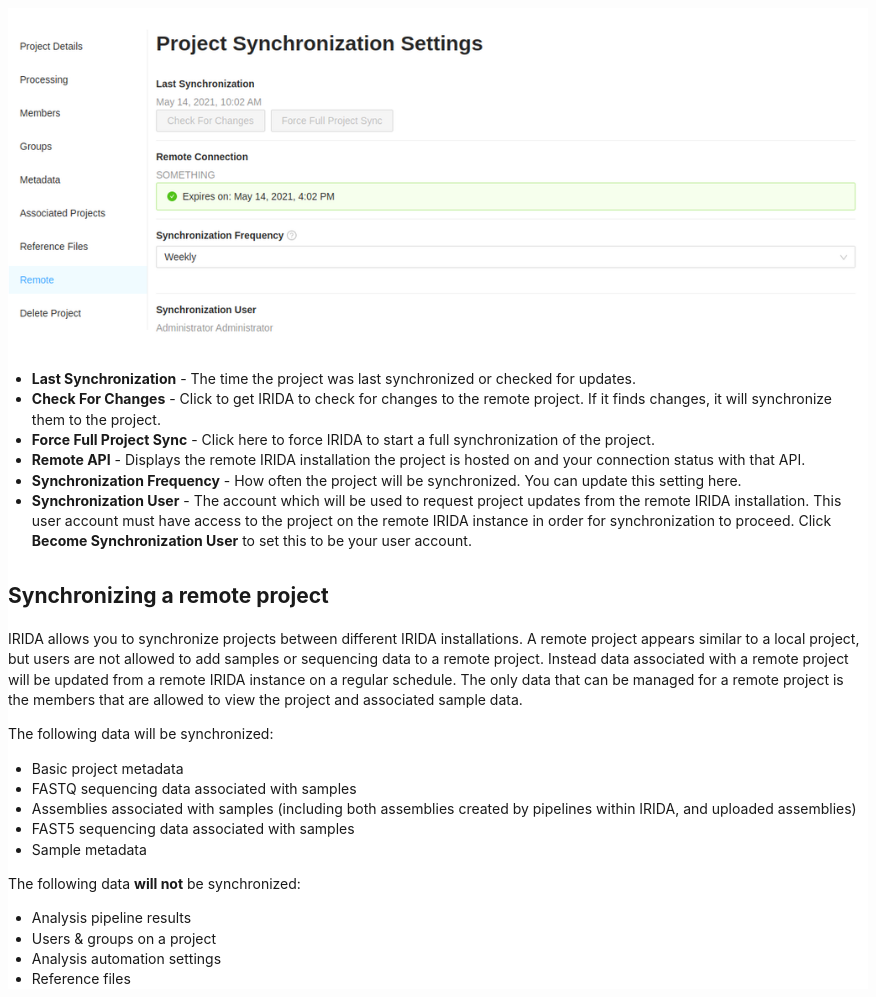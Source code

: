 ![Remote Project Settings](images/project-settings-sync.png)

* **Last Synchronization** - The time the project was last synchronized or checked for updates.  
* **Check For Changes** - Click to get IRIDA to check for changes to the remote project.  If it finds changes, it will synchronize them to the project.
* **Force Full Project Sync** - Click here to force IRIDA to start a full synchronization of the project.
* **Remote API** - Displays the remote IRIDA installation the project is hosted on and your connection status with that API.
* **Synchronization Frequency** - How often the project will be synchronized.  You can update this setting here.
* **Synchronization User** - The account which will be used to request project updates from the remote IRIDA installation.  This user account must have access to the project on the remote IRIDA instance in order for synchronization to proceed.  Click **Become Synchronization User** to set this to be your user account.

Synchronizing a remote project
------------------------------

IRIDA allows you to synchronize projects between different IRIDA installations.  A remote project appears similar to a local project, but users are not allowed to add samples or sequencing data to a remote project.  Instead data associated with a remote project will be updated from a remote IRIDA instance on a regular schedule.  The only data that can be managed for a remote project is the members that are allowed to view the project and associated sample data.

The following data will be synchronized:
* Basic project metadata
* FASTQ sequencing data associated with samples
* Assemblies associated with samples (including both assemblies created by pipelines within IRIDA, and uploaded assemblies)
* FAST5 sequencing data associated with samples
* Sample metadata

The following data **will not** be synchronized:
* Analysis pipeline results
* Users & groups on a project
* Analysis automation settings
* Reference files
